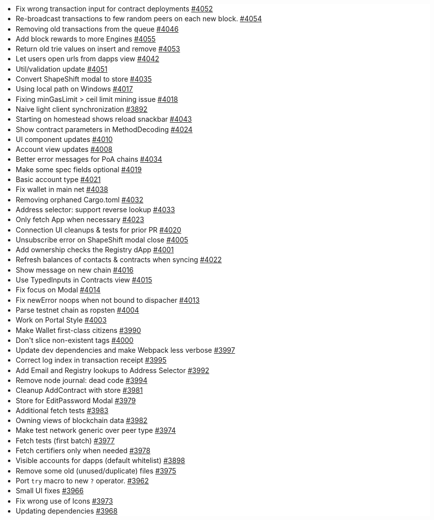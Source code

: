 - Fix wrong transaction input for contract deployments [#4052](https://github.com/paritytech/parity/pull/4052)
- Re-broadcast transactions to few random peers on each new block. [#4054](https://github.com/paritytech/parity/pull/4054)
- Removing old transactions from the queue [#4046](https://github.com/paritytech/parity/pull/4046)
- Add block rewards to more Engines [#4055](https://github.com/paritytech/parity/pull/4055)
- Return old trie values on insert and remove [#4053](https://github.com/paritytech/parity/pull/4053)
- Let users open urls from dapps view [#4042](https://github.com/paritytech/parity/pull/4042)
- Util/validation update [#4051](https://github.com/paritytech/parity/pull/4051)
- Convert ShapeShift modal to store [#4035](https://github.com/paritytech/parity/pull/4035)
- Using local path on Windows [#4017](https://github.com/paritytech/parity/pull/4017)
- Fixing minGasLimit > ceil limit mining issue [#4018](https://github.com/paritytech/parity/pull/4018)
- Naive light client synchronization [#3892](https://github.com/paritytech/parity/pull/3892)
- Starting on homestead shows reload snackbar [#4043](https://github.com/paritytech/parity/pull/4043)
- Show contract parameters in MethodDecoding [#4024](https://github.com/paritytech/parity/pull/4024)
- UI component updates [#4010](https://github.com/paritytech/parity/pull/4010)
- Account view updates [#4008](https://github.com/paritytech/parity/pull/4008)
- Better error messages for PoA chains [#4034](https://github.com/paritytech/parity/pull/4034)
- Make some spec fields optional [#4019](https://github.com/paritytech/parity/pull/4019)
- Basic account type [#4021](https://github.com/paritytech/parity/pull/4021)
- Fix wallet in main net [#4038](https://github.com/paritytech/parity/pull/4038)
- Removing orphaned Cargo.toml [#4032](https://github.com/paritytech/parity/pull/4032)
- Address selector: support reverse lookup [#4033](https://github.com/paritytech/parity/pull/4033)
- Only fetch App when necessary [#4023](https://github.com/paritytech/parity/pull/4023)
- Connection UI cleanups & tests for prior PR [#4020](https://github.com/paritytech/parity/pull/4020)
- Unsubscribe error on ShapeShift modal close [#4005](https://github.com/paritytech/parity/pull/4005)
- Add ownership checks the Registry dApp [#4001](https://github.com/paritytech/parity/pull/4001)
- Refresh balances of contacts & contracts when syncing [#4022](https://github.com/paritytech/parity/pull/4022)
- Show message on new chain [#4016](https://github.com/paritytech/parity/pull/4016)
- Use TypedInputs in Contracts view [#4015](https://github.com/paritytech/parity/pull/4015)
- Fix focus on Modal [#4014](https://github.com/paritytech/parity/pull/4014)
- Fix newError noops when not bound to dispacher [#4013](https://github.com/paritytech/parity/pull/4013)
- Parse testnet chain as ropsten [#4004](https://github.com/paritytech/parity/pull/4004)
- Work on Portal Style [#4003](https://github.com/paritytech/parity/pull/4003)
- Make Wallet first-class citizens [#3990](https://github.com/paritytech/parity/pull/3990)
- Don't slice non-existent tags [#4000](https://github.com/paritytech/parity/pull/4000)
- Update dev dependencies and make Webpack less verbose [#3997](https://github.com/paritytech/parity/pull/3997)
- Correct log index in transaction receipt [#3995](https://github.com/paritytech/parity/pull/3995)
- Add Email and Registry lookups to Address Selector [#3992](https://github.com/paritytech/parity/pull/3992)
- Remove node journal: dead code [#3994](https://github.com/paritytech/parity/pull/3994)
- Cleanup AddContract with store [#3981](https://github.com/paritytech/parity/pull/3981)
- Store for EditPassword Modal [#3979](https://github.com/paritytech/parity/pull/3979)
- Additional fetch tests [#3983](https://github.com/paritytech/parity/pull/3983)
- Owning views of blockchain data [#3982](https://github.com/paritytech/parity/pull/3982)
- Make test network generic over peer type [#3974](https://github.com/paritytech/parity/pull/3974)
- Fetch tests (first batch) [#3977](https://github.com/paritytech/parity/pull/3977)
- Fetch certifiers only when needed [#3978](https://github.com/paritytech/parity/pull/3978)
- Visible accounts for dapps (default whitelist) [#3898](https://github.com/paritytech/parity/pull/3898)
- Remove some old (unused/duplicate) files [#3975](https://github.com/paritytech/parity/pull/3975)
- Port `try` macro to new `?` operator. [#3962](https://github.com/paritytech/parity/pull/3962)
- Small UI fixes [#3966](https://github.com/paritytech/parity/pull/3966)
- Fix wrong use of Icons [#3973](https://github.com/paritytech/parity/pull/3973)
- Updating dependencies [#3968](https://github.com/paritytech/parity/pull/3968)